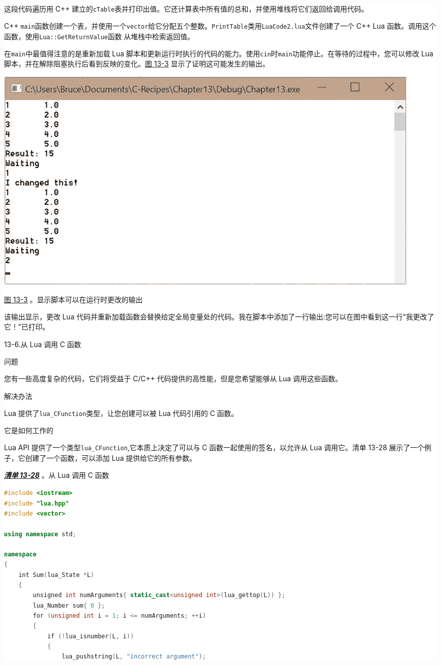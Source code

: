 这段代码遍历用 C++ 建立的`cTable`表并打印出值。它还计算表中所有值的总和，并使用堆栈将它们返回给调用代码。

C++ `main`函数创建一个表，并使用一个`vector`给它分配五个整数。`PrintTable`类用`LuaCode2.lua`文件创建了一个 C++ Lua 函数。调用这个函数，使用`Lua::GetReturnValue`函数 从堆栈中检索返回值。

在`main`中最值得注意的是重新加载 Lua 脚本和更新运行时执行的代码的能力。使用`cin`时`main`功能停止。在等待的过程中，您可以修改 Lua 脚本，并在解除阻塞执行后看到反映的变化。[图 13-3](#Fig3) 显示了证明这可能发生的输出。

![9781484201589_Fig13-03.jpg](img/9781484201589_Fig13-03.jpg)

[图 13-3](#_Fig3) 。显示脚本可以在运行时更改的输出

该输出显示，更改 Lua 代码并重新加载函数会替换给定全局变量处的代码。我在脚本中添加了一行输出:您可以在图中看到这一行“我更改了它！”已打印。

13-6.从 Lua 调用 C 函数

问题

您有一些高度复杂的代码，它们将受益于 C/C++ 代码提供的高性能，但是您希望能够从 Lua 调用这些函数。

解决办法

Lua 提供了`lua_CFunction`类型，让您创建可以被 Lua 代码引用的 C 函数。

它是如何工作的

Lua API 提供了一个类型`lua_CFunction`,它本质上决定了可以与 C 函数一起使用的签名，以允许从 Lua 调用它。清单 13-28 展示了一个例子，它创建了一个函数，可以添加 Lua 提供给它的所有参数。

[***清单 13-28***](#_list28) 。从 Lua 调用 C 函数

```cpp
#include <iostream>
#include "lua.hpp"
#include <vector>

using namespace std;

namespace
{
    int Sum(lua_State *L)
    {
        unsigned int numArguments{ static_cast<unsigned int>(lua_gettop(L)) };
        lua_Number sum{ 0 };
        for (unsigned int i = 1; i <= numArguments; ++i)
        {
            if (!lua_isnumber(L, i))
            {
                lua_pushstring(L, "incorrect argument");
```